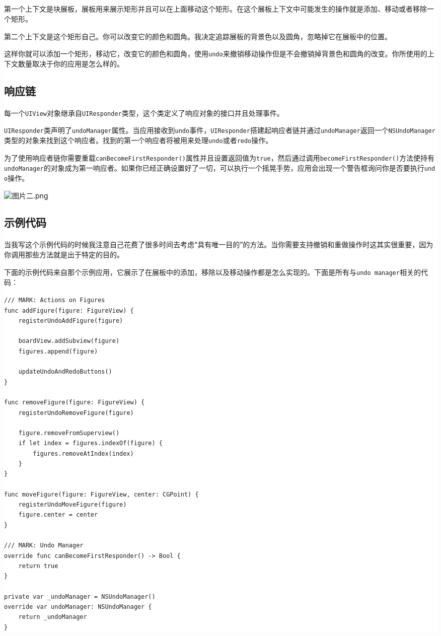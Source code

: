 第一个上下文是块展板，展板用来展示矩形并且可以在上面移动这个矩形。在这个展板上下文中可能发生的操作就是添加、移动或者移除一个矩形。

第二个上下文是这个矩形自己。你可以改变它的颜色和圆角。我决定追踪展板的背景色以及圆角，忽略掉它在展板中的位置。

这样你就可以添加一个矩形，移动它，改变它的颜色和圆角，使用`undo`来撤销移动操作但是不会撤销掉背景色和圆角的改变。你所使用的上下文数量取决于你的应用是怎么样的。

## 响应链

每一个`UIView`对象继承自`UIResponder`类型，这个类定义了响应对象的接口并且处理事件。

`UIResponder`类声明了`undoManager`属性。当应用接收到`undo`事件，`UIResponder`搭建起响应者链并通过`undoManager`返回一个`NSUndoManager`类型的对象来找到这个响应者。找到的第一个响应者将被用来处理`undo`或者`redo`操作。

为了使用响应者链你需要重载`canBecomeFirstResponder()`属性并且设置返回值为`true`，然后通过调用`becomeFirstResponder()`方法使持有`undoManager`的对象成为第一响应者。如果你已经正确设置好了一切，可以执行一个摇晃手势，应用会出现一个警告框询问你是否要执行`undo`操作。


![图片二.png](https://swift.gg/img/articles/ios-undo-and-redo-with-nsundomanager/undo-event.png1447290437.6564598)


## 示例代码

当我写这个示例代码的时候我注意自己花费了很多时间去考虑“具有唯一目的”的方法。当你需要支持撤销和重做操作时这其实很重要，因为你调用那些方法就是出于特定的目的。

下面的示例代码来自那个示例应用，它展示了在展板中的添加，移除以及移动操作都是怎么实现的。下面是所有与`undo manager`相关的代码：

    
    /// MARK: Actions on Figures
    func addFigure(figure: FigureView) {
        registerUndoAddFigure(figure)
        
        boardView.addSubview(figure)
        figures.append(figure)
        
        updateUndoAndRedoButtons()
    }
     
    func removeFigure(figure: FigureView) {
        registerUndoRemoveFigure(figure)
        
        figure.removeFromSuperview()
        if let index = figures.indexOf(figure) {
            figures.removeAtIndex(index)
        }
    }
     
    func moveFigure(figure: FigureView, center: CGPoint) {
        registerUndoMoveFigure(figure)
        figure.center = center
    }
     
    /// MARK: Undo Manager
    override func canBecomeFirstResponder() -> Bool {
        return true
    }
     
    private var _undoManager = NSUndoManager()
    override var undoManager: NSUndoManager {
        return _undoManager
    }
     
